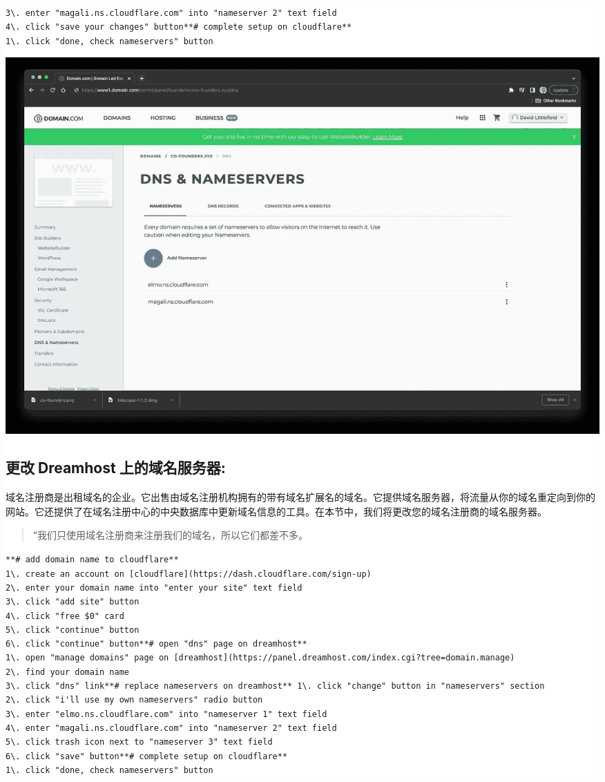 ```
3\. enter "magali.ns.cloudflare.com" into "nameserver 2" text field
4\. click "save your changes" button**# complete setup on cloudflare**
1\. click "done, check nameservers" button
```

![](img/e6dc70f4d0071b50f828081dfe947fb8.png)

## 更改 Dreamhost 上的域名服务器:

域名注册商是出租域名的企业。它出售由域名注册机构拥有的带有域名扩展名的域名。它提供域名服务器，将流量从你的域名重定向到你的网站。它还提供了在域名注册中心的中央数据库中更新域名信息的工具。在本节中，我们将更改您的域名注册商的域名服务器。

> “我们只使用域名注册商来注册我们的域名，所以它们都差不多。

```
**# add domain name to cloudflare**
1\. create an account on [cloudflare](https://dash.cloudflare.com/sign-up)
2\. enter your domain name into "enter your site" text field
3\. click "add site" button
4\. click "free $0" card
5\. click "continue" button
6\. click "continue" button**# open "dns" page on dreamhost** 
1\. open "manage domains" page on [dreamhost](https://panel.dreamhost.com/index.cgi?tree=domain.manage)
2\. find your domain name
3\. click "dns" link**# replace nameservers on dreamhost** 1\. click "change" button in "nameservers" section
2\. click "i'll use my own nameservers" radio button
3\. enter "elmo.ns.cloudflare.com" into "nameserver 1" text field
4\. enter "magali.ns.cloudflare.com" into "nameserver 2" text field
5\. click trash icon next to "nameserver 3" text field
6\. click "save" button**# complete setup on cloudflare**
1\. click "done, check nameservers" button
```
